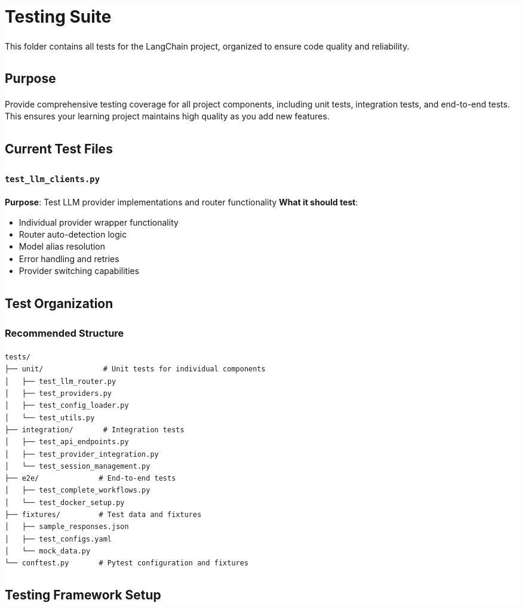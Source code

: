 # Testing Suite

This folder contains all tests for the LangChain project, organized to ensure code quality and reliability.

## Purpose

Provide comprehensive testing coverage for all project components, including unit tests, integration tests, and end-to-end tests. This ensures your learning project maintains high quality as you add new features.

## Current Test Files

### `test_llm_clients.py`
**Purpose**: Test LLM provider implementations and router functionality
**What it should test**:
- Individual provider wrapper functionality
- Router auto-detection logic
- Model alias resolution
- Error handling and retries
- Provider switching capabilities

## Test Organization

### Recommended Structure
```
tests/
├── unit/              # Unit tests for individual components
│   ├── test_llm_router.py
│   ├── test_providers.py
│   ├── test_config_loader.py
│   └── test_utils.py
├── integration/       # Integration tests
│   ├── test_api_endpoints.py
│   ├── test_provider_integration.py
│   └── test_session_management.py
├── e2e/              # End-to-end tests
│   ├── test_complete_workflows.py
│   └── test_docker_setup.py
├── fixtures/         # Test data and fixtures
│   ├── sample_responses.json
│   ├── test_configs.yaml
│   └── mock_data.py
└── conftest.py       # Pytest configuration and fixtures
```

## Testing Framework Setup

